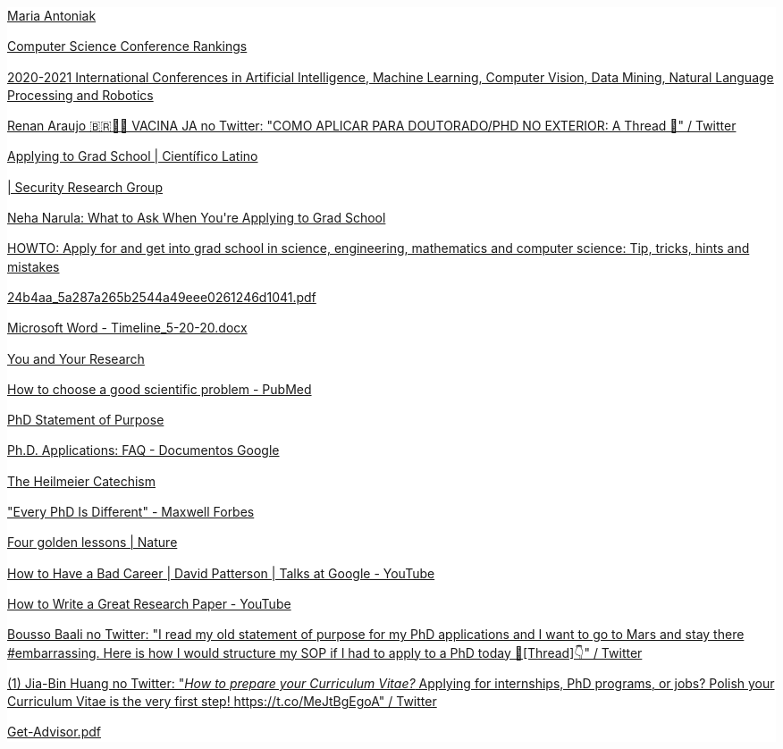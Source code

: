 [Maria Antoniak](https://maria-antoniak.github.io/2020/11/27/phd-applications.html?s=09) 

[Computer Science Conference Rankings](https://webdocs.cs.ualberta.ca/~zaiane/htmldocs/ConfRanking.html) 

[2020-2021 International Conferences in Artificial Intelligence, Machine Learning, Computer Vision, Data Mining, Natural Language Processing and Robotics](https://jackietseng.github.io/conference_call_for_paper/conferences.html) 


[Renan Araujo 🇧🇷🏴💉 VACINA JA no Twitter: "COMO APLICAR PARA DOUTORADO/PHD NO EXTERIOR: A Thread 🧶" / Twitter](https://twitter.com/Araujo_Renan/status/1365057352735588355) 

[Applying to Grad School | Científico Latino](https://www.cientificolatino.com/grad-school-guide) 

[| Security Research Group](https://uvasrg.github.io/prospective/) 

[Neha Narula: What to Ask When You're Applying to Grad School](http://transientneha.blogspot.com/2015/02/what-to-ask-when-applying-to-grad.html) 

[HOWTO: Apply for and get into grad school in science, engineering, mathematics and computer science: Tip, tricks, hints and mistakes](http://matt.might.net/articles/how-to-apply-and-get-in-to-graduate-school-in-science-mathematics-engineering-or-computer-science/) 

[24b4aa_5a287a265b2544a49eee0261246d1041.pdf](https://b83bf412-fbd3-4487-852d-9a66499bab1a.filesusr.com/ugd/24b4aa_5a287a265b2544a49eee0261246d1041.pdf) 

[Microsoft Word - Timeline_5-20-20.docx](https://b83bf412-fbd3-4487-852d-9a66499bab1a.filesusr.com/ugd/24b4aa_99b2f5d6a286418c901360641ad17e85.pdf) 

[You and Your Research](https://www.cs.virginia.edu/~robins/YouAndYourResearch.html) 

[How to choose a good scientific problem - PubMed](https://pubmed.ncbi.nlm.nih.gov/19782018/) 

[PhD Statement of Purpose](https://blog.nelsonliu.me/2020/11/11/phd-personal-statement/) 

[Ph.D. Applications: FAQ - Documentos Google](https://docs.google.com/document/d/1lT-bsIP0GKfh8l5sQnM2hCzzR9prt-QLx16rimUOdIM/edit) 

[The Heilmeier Catechism](https://www.darpa.mil/work-with-us/heilmeier-catechism) 

["Every PhD Is Different" - Maxwell Forbes](https://maxwellforbes.com/posts/every-phd-is-different) 

[Four golden lessons | Nature](https://www.nature.com/articles/426389a) 

[How to Have a Bad Career | David Patterson | Talks at Google - YouTube](https://www.youtube.com/watch?v=Rn1w4MRHIhc&t=10s) 

[How to Write a Great Research Paper - YouTube](https://www.youtube.com/watch?v=VK51E3gHENc&t=3417s) 

[Bousso Baali no Twitter: "I read my old statement of purpose for my PhD applications and I want to go to Mars and stay there #embarrassing. Here is how I would structure my SOP if I had to apply to a PhD today 🧵[Thread]👇" / Twitter](https://mobile.twitter.com/adjiboussodieng/status/1459189705157791748?t=jSBy5uiE7_fjkLyGaJ6AVA&s=19) 

[(1) Jia-Bin Huang no Twitter: "*How to prepare your Curriculum Vitae?* Applying for internships, PhD programs, or jobs? Polish your Curriculum Vitae is the very first step! https://t.co/MeJtBgEgoA" / Twitter](https://twitter.com/jbhuang0604/status/1438151446638252035?s=20) 

[Get-Advisor.pdf](https://www.cs.columbia.edu/wp-content/uploads/2019/03/Get-Advisor.pdf) 
